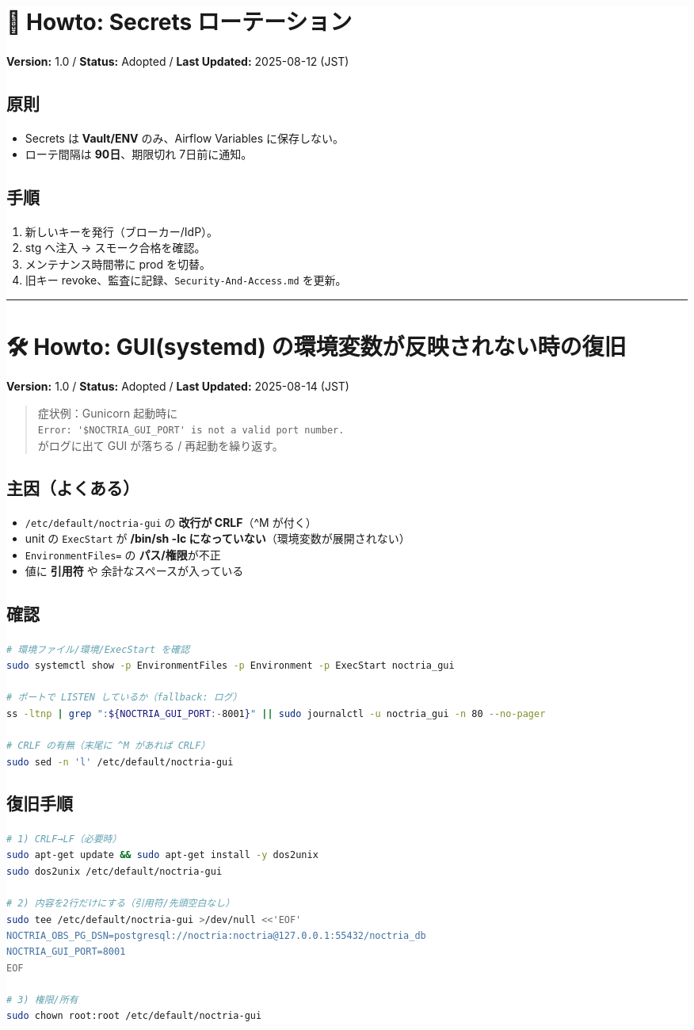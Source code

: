



# 🔑 Howto: Secrets ローテーション

**Version:** 1.0 / **Status:** Adopted / **Last Updated:** 2025-08-12 (JST)

## 原則
- Secrets は **Vault/ENV** のみ、Airflow Variables に保存しない。  
- ローテ間隔は **90日**、期限切れ 7日前に通知。

## 手順
1. 新しいキーを発行（ブローカー/IdP）。  
2. stg へ注入 → スモーク合格を確認。  
3. メンテナンス時間帯に prod を切替。  
4. 旧キー revoke、監査に記録、`Security-And-Access.md` を更新。

---




# 🛠️ Howto: GUI(systemd) の環境変数が反映されない時の復旧

**Version:** 1.0 / **Status:** Adopted / **Last Updated:** 2025-08-14 (JST)

> 症状例：Gunicorn 起動時に  
> `Error: '$NOCTRIA_GUI_PORT' is not a valid port number.`  
> がログに出て GUI が落ちる / 再起動を繰り返す。

## 主因（よくある）
- `/etc/default/noctria-gui` の **改行が CRLF**（^M が付く）  
- unit の `ExecStart` が **/bin/sh -lc になっていない**（環境変数が展開されない）  
- `EnvironmentFiles=` の **パス/権限**が不正  
- 値に **引用符** や 余計なスペースが入っている

## 確認
```bash
# 環境ファイル/環境/ExecStart を確認
sudo systemctl show -p EnvironmentFiles -p Environment -p ExecStart noctria_gui

# ポートで LISTEN しているか（fallback: ログ）
ss -ltnp | grep ":${NOCTRIA_GUI_PORT:-8001}" || sudo journalctl -u noctria_gui -n 80 --no-pager

# CRLF の有無（末尾に ^M があれば CRLF）
sudo sed -n 'l' /etc/default/noctria-gui
```

## 復旧手順
```bash
# 1) CRLF→LF（必要時）
sudo apt-get update && sudo apt-get install -y dos2unix
sudo dos2unix /etc/default/noctria-gui

# 2) 内容を2行だけにする（引用符/先頭空白なし）
sudo tee /etc/default/noctria-gui >/dev/null <<'EOF'
NOCTRIA_OBS_PG_DSN=postgresql://noctria:noctria@127.0.0.1:55432/noctria_db
NOCTRIA_GUI_PORT=8001
EOF

# 3) 権限/所有
sudo chown root:root /etc/default/noctria-gui
```